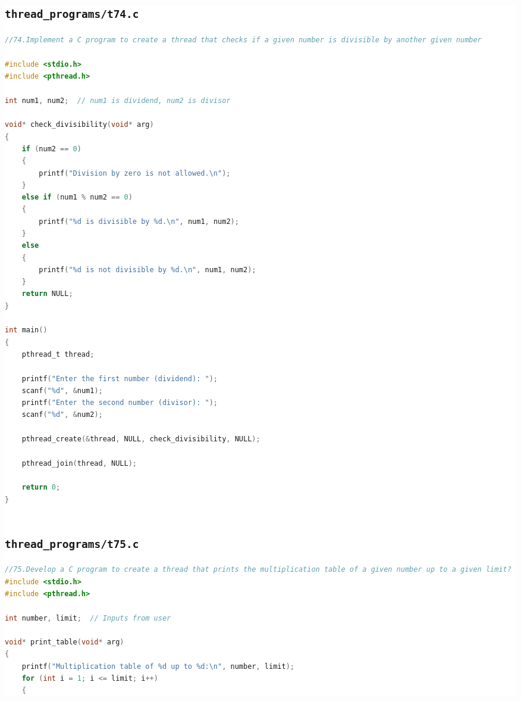 ## `thread_programs/t74.c`

```c
//74.Implement a C program to create a thread that checks if a given number is divisible by another given number

#include <stdio.h>
#include <pthread.h>

int num1, num2;  // num1 is dividend, num2 is divisor

void* check_divisibility(void* arg) 
{
    if (num2 == 0) 
    {
        printf("Division by zero is not allowed.\n");
    } 
    else if (num1 % num2 == 0) 
    {
        printf("%d is divisible by %d.\n", num1, num2);
    } 
    else 
    {
        printf("%d is not divisible by %d.\n", num1, num2);
    }
    return NULL;
}

int main() 
{
    pthread_t thread;
   
    printf("Enter the first number (dividend): ");
    scanf("%d", &num1);
    printf("Enter the second number (divisor): ");
    scanf("%d", &num2);
    
    pthread_create(&thread, NULL, check_divisibility, NULL);
    
    pthread_join(thread, NULL);

    return 0;
}



```

## `thread_programs/t75.c`

```c
//75.Develop a C program to create a thread that prints the multiplication table of a given number up to a given limit? 
#include <stdio.h>
#include <pthread.h>

int number, limit;  // Inputs from user

void* print_table(void* arg) 
{
    printf("Multiplication table of %d up to %d:\n", number, limit);
    for (int i = 1; i <= limit; i++) 
    {
```